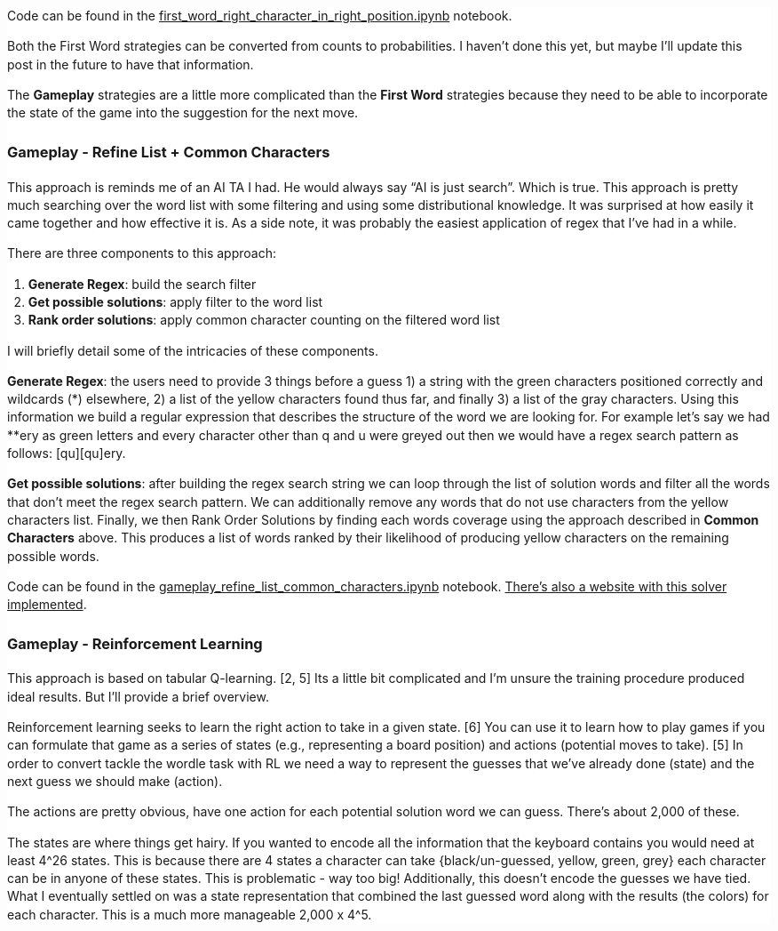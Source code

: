 Code can be found in the [first_word_right_character_in_right_position.ipynb](first_word_right_character_in_right_position.ipynb) notebook.

Both the First Word strategies can be converted from counts to probabilities. I haven’t done this yet, but maybe I’ll update this post in the future to have that information.

The **Gameplay** strategies are a little more complicated than the **First Word** strategies because they need to be able to incorporate the state of the game into the suggestion for the next move.



### Gameplay - Refine List + Common Characters
This approach is reminds me of an AI TA I had. He would always say “AI is just search”. Which is true. This approach is pretty much searching over the word list with some filtering and using some distributional knowledge. It was surprised at how easily it came together and how effective it is. As a side note, it was probably the easiest application of regex that I’ve had in a while.

There are three components to this approach:
1. **Generate Regex**: build the search filter
2. **Get possible solutions**: apply filter to the word list
3. **Rank order solutions**: apply common character counting on the filtered word list

I will briefly detail some of the intricacies of these components.

**Generate Regex**: the users need to provide 3 things before a guess 1) a string with the green characters positioned correctly and wildcards (*) elsewhere, 2) a list of the yellow characters found thus far, and finally 3) a list of the gray characters. Using this information we build a regular expression that describes the structure of the word we are looking for. For example let’s say we had **ery as green letters and every character other than q and u were greyed out then we would have a regex search pattern as follows: [qu][qu]ery.

**Get possible solutions**: after building the regex search string we can loop through the list of solution words and filter all the words that don’t meet the regex search pattern. We can additionally remove any words that do not use characters from the yellow characters list. Finally, we then Rank Order Solutions by finding each words coverage using the approach described in **Common Characters** above. This produces a list of words ranked by their likelihood of producing yellow characters on the remaining possible words.

Code can be found in the [gameplay_refine_list_common_characters.ipynb](gameplay_refine_list_common_characters.ipynb) notebook. [There’s also a website with this solver implemented](gameplay_refined_list.html).

### Gameplay - Reinforcement Learning
This approach is based on tabular Q-learning. [2, 5] Its a little bit complicated and I’m unsure the training procedure produced ideal results. But I’ll provide a brief overview.

Reinforcement learning seeks to learn the right action to take in a given state. [6] You can use it to learn how to play games if you can formulate that game as a series of states (e.g., representing a board position) and actions (potential moves to take). [5] In order to convert tackle the wordle task with RL we need a way to represent the guesses that we’ve already done (state) and the next guess we should make (action).

The actions are pretty obvious, have one action for each potential solution word we can guess. There’s about 2,000 of these.

The states are where things get hairy. If you wanted to encode all the information that the keyboard contains you would need at least 4^26 states. This is because there are 4 states a character can take {black/un-guessed, yellow, green, grey} each character can be in anyone of these states. This is problematic - way too big! Additionally, this doesn’t encode the guesses we have tied. What I eventually settled on was a state representation that combined the last guessed word along with the results (the colors) for each character. This is a much more manageable 2,000 x 4^5.
